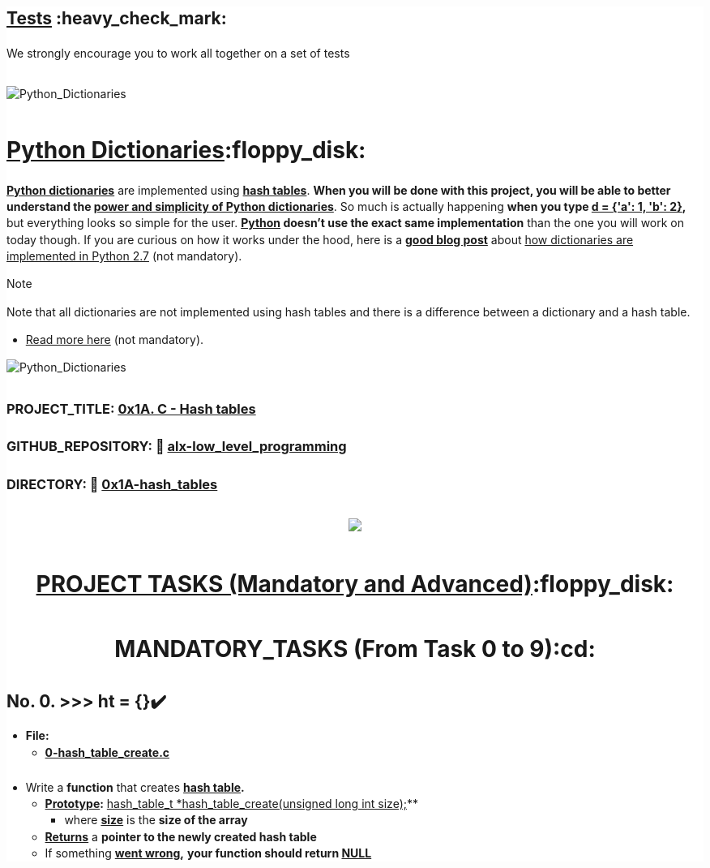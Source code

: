 ##

<H2><ins>Tests</ins> :heavy_check_mark:</H2>

We strongly encourage you to work all together on a set of tests

##

![Python_Dictionaries]( https://favtutor.com/resources/images/uploads/mceu_93797887411635500429275.png)

<H1> <ins>Python Dictionaries</ins>:floppy_disk:</H1>

<ins>**Python dictionaries</ins>** are implemented using <ins>**hash tables</ins>**. **When you will be done with this project, you will be able to better understand the <ins>power and simplicity of Python dictionaries</ins>**. So much is actually happening **when you type <ins>d = {'a': 1, 'b': 2}</ins>,** but everything looks so simple for the user. <ins>**Python</ins> doesn’t use the exact same implementation** than the one you will work on today though. If you are curious on how it works under the hood, here is a <ins>**good blog post</ins>** about [how dictionaries are implemented in Python 2.7](https://intranet.alxswe.com/rltoken/hKhDFfKKcxdM9U8GZVPOHQ) (not mandatory).
<br>
> [!NOTE]
> Note that all dictionaries are not implemented using hash tables and there is a difference between a dictionary and a hash table.

* [Read more here](https://intranet.alxswe.com/rltoken/6wE80OFPwL-As1zGh2iMFg) (not mandatory).

![Python_Dictionaries]( https://media.geeksforgeeks.org/wp-content/uploads/Dictionary-Creation-1.jpg)
##

### **PROJECT_TITLE:** [**0x1A. C - Hash tables**](https://intranet.alxswe.com/projects/253#task-1253)

### **GITHUB_REPOSITORY:** 📂 [**alx-low_level_programming**](https://github.com/BekiHabesha/alx-low_level_programming/tree/master)

### **DIRECTORY:**  📂 [**0x1A-hash_tables**](https://github.com/BekiHabesha/alx-low_level_programming/tree/master/0x1A-hash_tables)

##

<p align="center">
  <img src="https://i.ibb.co/y5wmQyd/Alx-enginn-Build-ur-future.png" />
</p>

<H1 align="center"> <ins> PROJECT TASKS (Mandatory and Advanced)</ins>:floppy_disk:</H1>

<H1 align="center">MANDATORY_TASKS (From Task 0 to 9):cd:</h1>

## **No. 0. >>> ht = {}**:heavy_check_mark:
* **File:**
  * [**0-hash_table_create.c**](./0-hash_table_create.c)
###
* Write a **function** that creates <ins>**hash table</ins>.**
  * <ins>**Prototype</ins>:** [hash_table_t *hash_table_create(unsigned long int size);](./hash_tables.h)**
    * where <ins>**size</ins>** is the **size of the array**
  * <ins>**Returns</ins>** a **pointer to the newly created hash table**
  * If something <ins>**went wrong</ins>,** **your function should return <ins>NULL</ins>**
